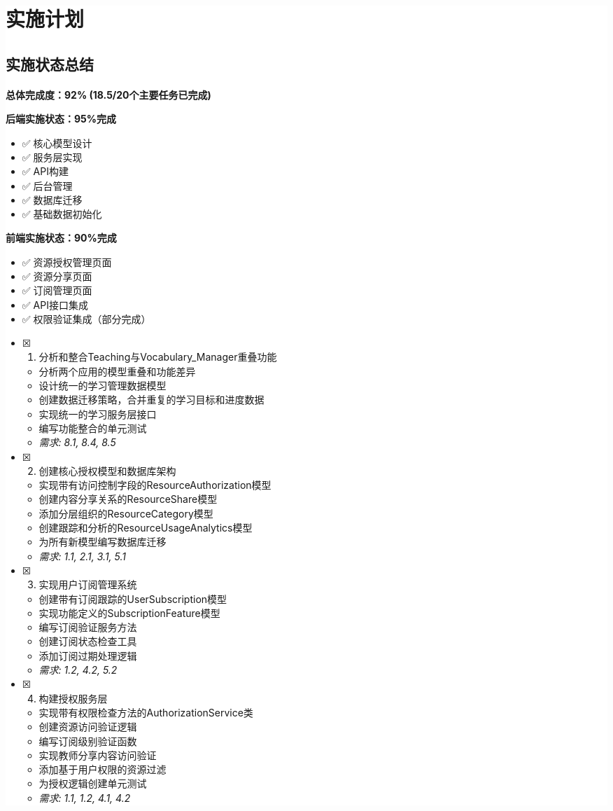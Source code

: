 # 实施计划

## 实施状态总结

**总体完成度：92% (18.5/20个主要任务已完成)**

**后端实施状态：95%完成**
- ✅ 核心模型设计
- ✅ 服务层实现
- ✅ API构建
- ✅ 后台管理
- ✅ 数据库迁移
- ✅ 基础数据初始化

**前端实施状态：90%完成**
- ✅ 资源授权管理页面
- ✅ 资源分享页面
- ✅ 订阅管理页面
- ✅ API接口集成
- ✅ 权限验证集成（部分完成）

- [x] 1. 分析和整合Teaching与Vocabulary_Manager重叠功能
  - 分析两个应用的模型重叠和功能差异
  - 设计统一的学习管理数据模型
  - 创建数据迁移策略，合并重复的学习目标和进度数据
  - 实现统一的学习服务层接口
  - 编写功能整合的单元测试
  - _需求: 8.1, 8.4, 8.5_

- [x] 2. 创建核心授权模型和数据库架构
  - 实现带有访问控制字段的ResourceAuthorization模型
  - 创建内容分享关系的ResourceShare模型
  - 添加分层组织的ResourceCategory模型
  - 创建跟踪和分析的ResourceUsageAnalytics模型
  - 为所有新模型编写数据库迁移
  - _需求: 1.1, 2.1, 3.1, 5.1_

- [x] 3. 实现用户订阅管理系统
  - 创建带有订阅跟踪的UserSubscription模型
  - 实现功能定义的SubscriptionFeature模型
  - 编写订阅验证服务方法
  - 创建订阅状态检查工具
  - 添加订阅过期处理逻辑
  - _需求: 1.2, 4.2, 5.2_

- [x] 4. 构建授权服务层
  - 实现带有权限检查方法的AuthorizationService类
  - 创建资源访问验证逻辑
  - 编写订阅级别验证函数
  - 实现教师分享内容访问验证
  - 添加基于用户权限的资源过滤
  - 为授权逻辑创建单元测试
  - _需求: 1.1, 1.2, 4.1, 4.2_
